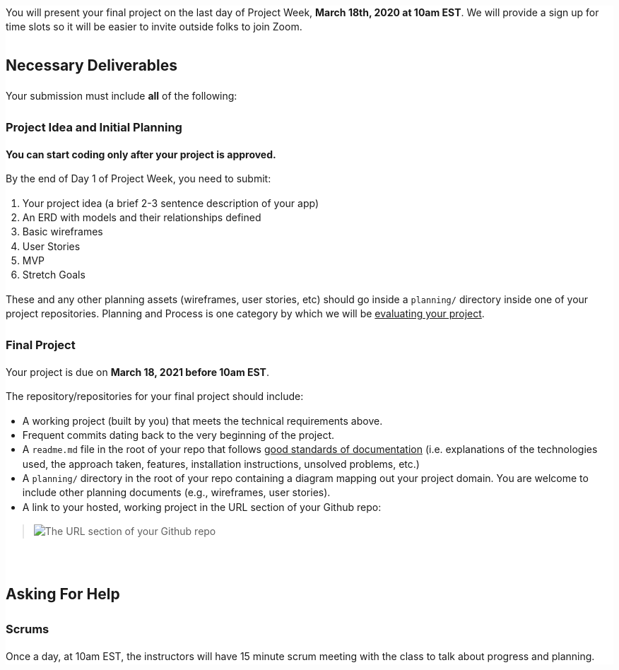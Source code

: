 You will present your final project on the last day of Project Week, **March 18th, 2020 at 10am EST**. We will provide a sign up for time slots so it will be easier to invite outside folks to join Zoom.

## Necessary Deliverables

Your submission must include **all** of the following:

### Project Idea and Initial Planning

**You can start coding only after your project is approved.**

By the end of Day 1 of Project Week, you need to submit:

1. Your project idea (a brief 2-3 sentence description of your app)
2. An ERD with models and their relationships defined
3. Basic wireframes
4. User Stories
4. MVP
5. Stretch Goals

These and any other planning assets (wireframes, user stories, etc) should go
inside a `planning/` directory inside one of your project repositories. Planning
and Process is one category by which we will be [evaluating your
project](evaluation.md).

### Final Project

Your project is due on **March 18, 2021 before 10am EST**. 

The repository/repositories for your final project should include:

* A working project (built by you) that meets the technical requirements above.
* Frequent commits dating back to the very beginning of the project.
* A `readme.md` file in the root of your repo that follows [good standards of
  documentation](https://git.generalassemb.ly/jd-seir-4/documentation-markdown)
  (i.e. explanations of the technologies used, the approach taken, features,
  installation instructions, unsolved problems, etc.)
* A `planning/` directory in the root of your repo containing a diagram mapping
  out your project domain. You are welcome to include other planning documents
  (e.g., wireframes, user stories).
* A link to your hosted, working project in the URL section of your Github
  repo:

> ![The URL section of your Github repo](https://i.imgur.com/QQ7RsfR.gif)

<br>

## Asking For Help

### Scrums

Once a day, at 10am EST, the instructors will have 15 minute scrum
meeting with the class to talk about progress and planning.
